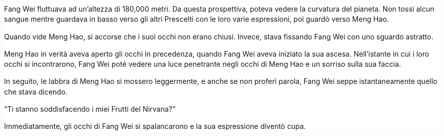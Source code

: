 
Fang Wei fluttuava ad un’altezza di 180,000 metri. Da questa prospettiva, poteva vedere la curvatura del pianeta. Non tossì alcun sangue mentre guardava in basso verso gli altri Prescelti con le loro varie espressioni, poi guardò verso Meng Hao.


Quando vide Meng Hao, si accorse che i suoi occhi non erano chiusi. Invece, stava fissando Fang Wei con uno sguardo astratto.


Meng Hao in verità aveva aperto gli occhi in precedenza, quando Fang Wei aveva iniziato la sua ascesa. Nell’istante in cui i loro occhi si incontrarono, Fang Wei poté vedere una luce penetrante negli occhi di Meng Hao e un sorriso sulla sua faccia.


In seguito, le labbra di Meng Hao si mossero leggermente, e anche se non proferì parola, Fang Wei seppe istantaneamente quello che stava dicendo.


“Ti stanno soddisfacendo i miei Frutti del Nirvana?”


Immediatamente, gli occhi di Fang Wei si spalancarono e la sua espressione diventò cupa.


                                



